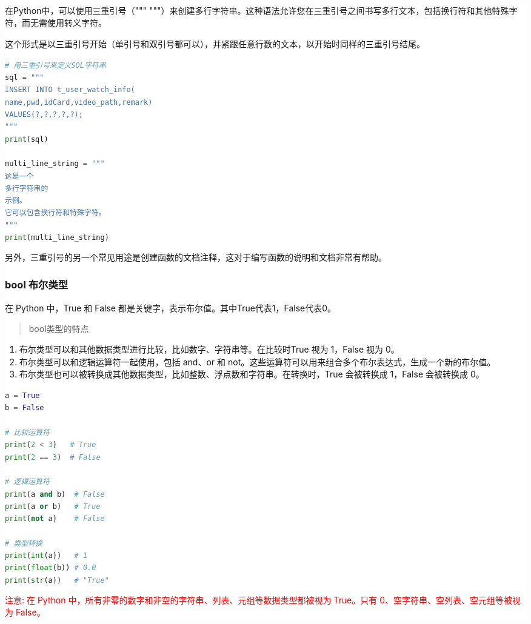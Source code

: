 在Python中，可以使用三重引号（""" """）来创建多行字符串。这种语法允许您在三重引号之间书写多行文本，包括换行符和其他特殊字符，而无需使用转义字符。

这个形式是以三重引号开始（单引号和双引号都可以），并紧跟任意行数的文本，以开始时同样的三重引号结尾。

```py
# 用三重引号来定义SQL字符串
sql = """
INSERT INTO t_user_watch_info(
name,pwd,idCard,video_path,remark) 
VALUES(?,?,?,?,?);
"""
print(sql)

multi_line_string = """
这是一个
多行字符串的
示例。
它可以包含换行符和特殊字符。
"""
print(multi_line_string)

```

另外，三重引号的另一个常见用途是创建函数的文档注释，这对于编写函数的说明和文档非常有帮助。

### bool 布尔类型

在 Python 中，True 和 False 都是关键字，表示布尔值。其中True代表1，False代表0。

> bool类型的特点
1. 布尔类型可以和其他数据类型进行比较，比如数字、字符串等。在比较时True 视为 1，False 视为 0。
3. 布尔类型可以和逻辑运算符一起使用，包括 and、or 和 not。这些运算符可以用来组合多个布尔表达式，生成一个新的布尔值。
4. 布尔类型也可以被转换成其他数据类型，比如整数、浮点数和字符串。在转换时，True 会被转换成 1，False 会被转换成 0。

```python
a = True
b = False

# 比较运算符
print(2 < 3)   # True
print(2 == 3)  # False

# 逻辑运算符
print(a and b)  # False
print(a or b)   # True
print(not a)    # False

# 类型转换
print(int(a))   # 1
print(float(b)) # 0.0
print(str(a))   # "True"
```

<font color="red">
注意: 在 Python 中，所有非零的数字和非空的字符串、列表、元组等数据类型都被视为 True。只有 0、空字符串、空列表、空元组等被视为 False。
</font>
